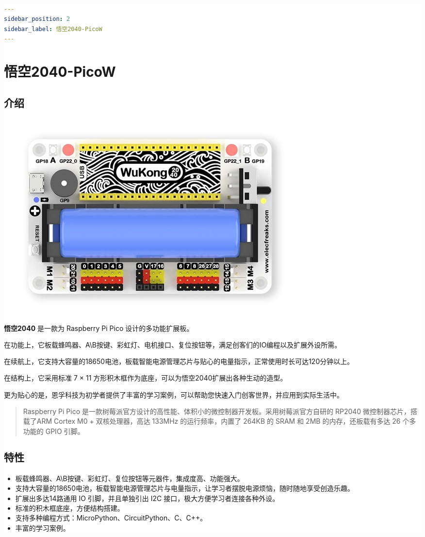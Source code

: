 ```yaml
---
sidebar_position: 2
sidebar_label: 悟空2040-PicoW
---
```


# 悟空2040-PicoW

## 介绍

![](./images/wukong2040_01.png)

**悟空2040** 是一款为 Raspberry Pi Pico 设计的多功能扩展板。

在功能上，它板载蜂鸣器、A\B按键、彩虹灯、电机接口、复位按钮等，满足创客们的IO编程以及扩展外设所需。 

在续航上，它支持大容量的18650电池，板载智能电源管理芯片与贴心的电量指示，正常使用时长可达120分钟以上。 

在结构上，它采用标准 7 × 11 方形积木框作为底座，可以为悟空2040扩展出各种生动的造型。 

更为贴心的是，恩孚科技为初学者提供了丰富的学习案例，可以帮助您快速入门创客世界，并应用到实际生活中。

> Raspberry Pi Pico 是一款树莓派官方设计的高性能、体积小的微控制器开发板。采用树莓派官方自研的 RP2040 微控制器芯片，搭载了ARM Cortex M0 + 双核处理器，高达 133MHz 的运行频率，内置了 264KB 的 SRAM 和 2MB 的内存，还板载有多达 26 个多功能的 GPIO 引脚。

## 特性

* 板载蜂鸣器、A\B按键、彩虹灯、复位按钮等元器件，集成度高、功能强大。
* 支持大容量的18650电池，板载智能电源管理芯片与电量指示，让学习者摆脱电源烦恼，随时随地享受创造乐趣。
* 扩展出多达14路通用 IO 引脚，并且单独引出 I2C 接口，极大方便学习者连接各种外设。
* 标准的积木框底座，方便结构搭建。 
* 支持多种编程方式：MicroPython、CircuitPython、C、C++。
* 丰富的学习案例。
